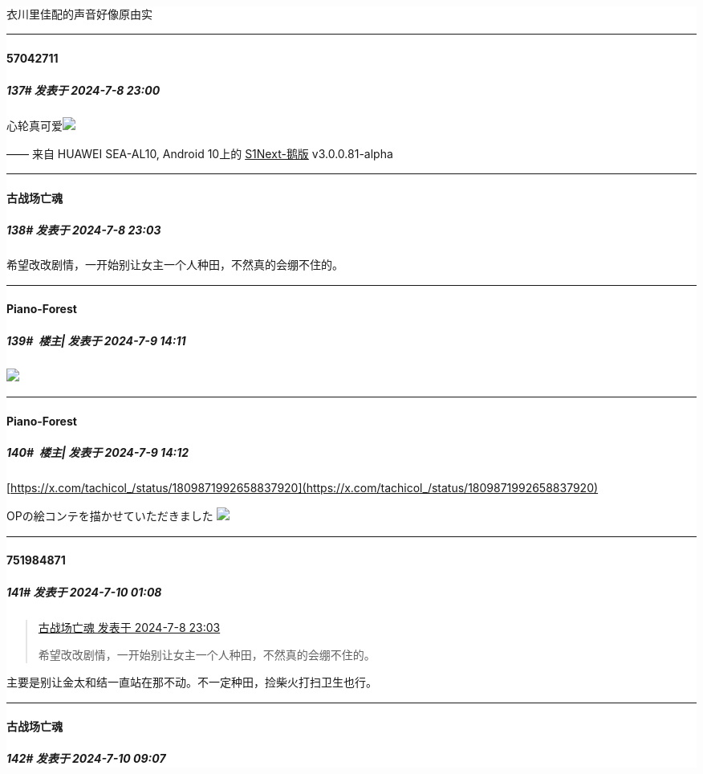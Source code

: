 衣川里佳配的声音好像原由实


*****

####  57042711  
##### 137#       发表于 2024-7-8 23:00

心轮真可爱<img src="https://static.saraba1st.com/image/smiley/face2017/077.png" referrerpolicy="no-referrer">

—— 来自 HUAWEI SEA-AL10, Android 10上的 [S1Next-鹅版](https://github.com/ykrank/S1-Next/releases) v3.0.0.81-alpha


*****

####  古战场亡魂  
##### 138#       发表于 2024-7-8 23:03

希望改改剧情，一开始别让女主一个人种田，不然真的会绷不住的。


*****

####  Piano-Forest  
##### 139#         楼主| 发表于 2024-7-9 14:11

<img src="https://p.sda1.dev/18/dd9e0c59d859c5e3824f1a3003fdefca/20240708_110615.jpg" referrerpolicy="no-referrer">

*****

####  Piano-Forest  
##### 140#         楼主| 发表于 2024-7-9 14:12

[https://x.com/tachicol_/status/1809871992658837920](https://x.com/tachicol_/status/1809871992658837920)

OPの絵コンテを描かせていただきました
<img src="https://p.sda1.dev/18/0382a8fecbbc2b9debb16996dda8c518/20240709_141142.jpg" referrerpolicy="no-referrer">


*****

####  751984871  
##### 141#       发表于 2024-7-10 01:08

<blockquote><a href="httphttps://bbs.saraba1st.com/2b/forum.php?mod=redirect&amp;goto=findpost&amp;pid=65524843&amp;ptid=2168687" target="_blank">古战场亡魂 发表于 2024-7-8 23:03</a>

希望改改剧情，一开始别让女主一个人种田，不然真的会绷不住的。</blockquote>
主要是别让金太和结一直站在那不动。不一定种田，捡柴火打扫卫生也行。


*****

####  古战场亡魂  
##### 142#       发表于 2024-7-10 09:07
